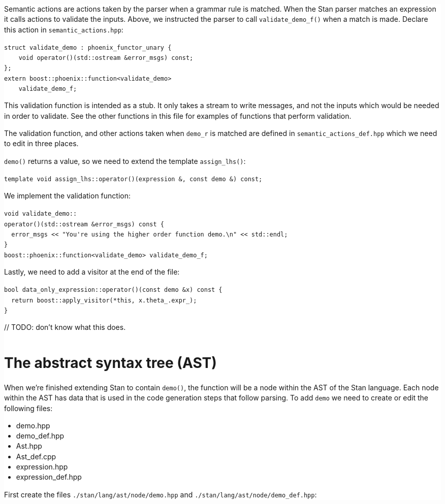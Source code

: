 Semantic actions are actions taken by the parser when a grammar rule is matched. When the Stan parser matches an expression it calls actions to validate the inputs. Above, we instructed the parser to call `validate_demo_f()` when a match is made. Declare this action in `semantic_actions.hpp`:

```
struct validate_demo : phoenix_functor_unary {
    void operator()(std::ostream &error_msgs) const;
};
extern boost::phoenix::function<validate_demo>
    validate_demo_f;
```

This validation function is intended as a stub. It only takes a stream to write messages, and not the inputs which would be needed in order to validate. See the other functions in this file for examples of functions that perform validation. 

The validation function, and other actions taken when `demo_r` is matched are defined in `semantic_actions_def.hpp` which we need to edit in three places. 

`demo()` returns a value, so we need to extend the template `assign_lhs()`:

```
template void assign_lhs::operator()(expression &, const demo &) const;
```

We implement the validation function:
```
void validate_demo::
operator()(std::ostream &error_msgs) const {
  error_msgs << "You're using the higher order function demo.\n" << std::endl;
}
boost::phoenix::function<validate_demo> validate_demo_f;
```

Lastly, we need to add a visitor at the end of the file:
```
bool data_only_expression::operator()(const demo &x) const {
  return boost::apply_visitor(*this, x.theta_.expr_);
}
```
// TODO: don’t know what this does.

# The abstract syntax tree (AST)

When we’re finished extending Stan to contain `demo()`, the function will be a node within the AST of the Stan language. Each node within the AST has data that is used in the code generation steps that follow parsing. To add `demo` we need to create or edit the following files:

- demo.hpp
- demo_def.hpp
- Ast.hpp
- Ast_def.cpp
- expression.hpp
- expression_def.hpp

First create the files `./stan/lang/ast/node/demo.hpp` and `./stan/lang/ast/node/demo_def.hpp`:
